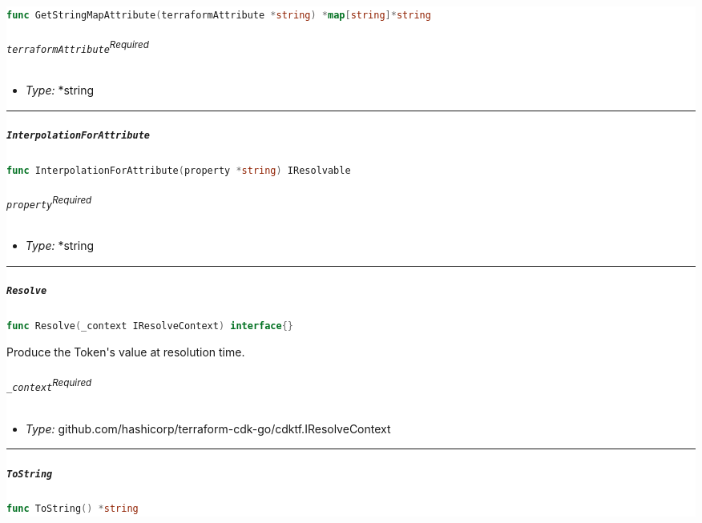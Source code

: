 ```go
func GetStringMapAttribute(terraformAttribute *string) *map[string]*string
```

###### `terraformAttribute`<sup>Required</sup> <a name="terraformAttribute" id="rhizo-co-terraform-provider-oci.dataOciCloudMigrationsMigrationPlans.DataOciCloudMigrationsMigrationPlansFilterOutputReference.getStringMapAttribute.parameter.terraformAttribute"></a>

- *Type:* *string

---

##### `InterpolationForAttribute` <a name="InterpolationForAttribute" id="rhizo-co-terraform-provider-oci.dataOciCloudMigrationsMigrationPlans.DataOciCloudMigrationsMigrationPlansFilterOutputReference.interpolationForAttribute"></a>

```go
func InterpolationForAttribute(property *string) IResolvable
```

###### `property`<sup>Required</sup> <a name="property" id="rhizo-co-terraform-provider-oci.dataOciCloudMigrationsMigrationPlans.DataOciCloudMigrationsMigrationPlansFilterOutputReference.interpolationForAttribute.parameter.property"></a>

- *Type:* *string

---

##### `Resolve` <a name="Resolve" id="rhizo-co-terraform-provider-oci.dataOciCloudMigrationsMigrationPlans.DataOciCloudMigrationsMigrationPlansFilterOutputReference.resolve"></a>

```go
func Resolve(_context IResolveContext) interface{}
```

Produce the Token's value at resolution time.

###### `_context`<sup>Required</sup> <a name="_context" id="rhizo-co-terraform-provider-oci.dataOciCloudMigrationsMigrationPlans.DataOciCloudMigrationsMigrationPlansFilterOutputReference.resolve.parameter._context"></a>

- *Type:* github.com/hashicorp/terraform-cdk-go/cdktf.IResolveContext

---

##### `ToString` <a name="ToString" id="rhizo-co-terraform-provider-oci.dataOciCloudMigrationsMigrationPlans.DataOciCloudMigrationsMigrationPlansFilterOutputReference.toString"></a>

```go
func ToString() *string
```

